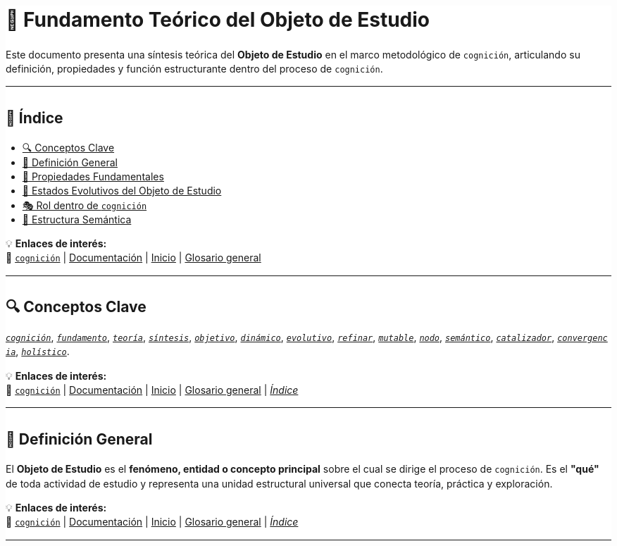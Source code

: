 # 🧠 Fundamento Teórico del Objeto de Estudio

Este documento presenta una síntesis teórica del **Objeto de Estudio** en el marco metodológico de `cognición`, articulando su definición, propiedades y función estructurante dentro del proceso de `cognición`.

---

## 📑 Índice

- [🔍 Conceptos Clave](#-conceptos-clave)
- [📌 Definición General](#-definición-general)
- [🧩 Propiedades Fundamentales](#-propiedades-fundamentales)
- [🚦 Estados Evolutivos del Objeto de Estudio](#-estados-evolutivos-del-objeto-de-estudio)
- [🎭 Rol dentro de `cognición`](#-rol-dentro-de-cognición)
- [🧬 Estructura Semántica](#-estructura-semántica)



[INDEX]: #-índice 'Índice'
[COGNI]: ../../README.md 'cognición'
[INI]: ../../knowledge-base/README.md 'Conocimiento Base'
[GLOSSG]: ../../knowledge-base/glossary.md 'Glosario general'
[DOCS]: ../README.md





[COGNICION]: ../../knowledge-base/glossary.md#cognición
[FUNDAMENTO]: ../../knowledge-base/glossary.md#fundamento
[TEORIA]: ../../knowledge-base/glossary.md#teoría
[SINTESIS]: ../../knowledge-base/glossary.md#síntesis
[NODO]: ../../knowledge-base/glossary.md#nodo
[OBJETIVO]: ../../knowledge-base/glossary.md#objetivo
[DINAMICO]: ../../knowledge-base/glossary.md#dinámico-ca
[EVOLUTIVO]: ../../knowledge-base/glossary.md#evolutivo-va
[REFINAR]: ../../knowledge-base/glossary.md#refinar
[SEMANTICO]: ../../knowledge-base/glossary.md#semántico-ca
[CATALIZADOR]: ../../knowledge-base/glossary.md#catalizador-ra
[CONVERGENCIA]: ../../knowledge-base/glossary.md#convergencia
[HOLISTICO]: ../../knowledge-base/glossary.md#holístico
[MUTABLE]: ../../knowledge-base/objects/3ad176e9-c47e-47b4-9f0b-cc55092cdb88/glossary.md#mutable



💡 **Enlaces de interés:**  
🔗 [`cognición`][COGNI] | [Documentación][DOCS] | [Inicio][INI] | [Glosario general][GLOSSG]

---

## 🔍 Conceptos Clave

_[`cognición`][COGNICION]_, _[`fundamento`][FUNDAMENTO]_, _[`teoría`][TEORIA]_, _[`síntesis`][SINTESIS]_, _[`objetivo`][OBJETIVO]_, _[`dinámico`][DINAMICO]_, _[`evolutivo`][EVOLUTIVO]_, _[`refinar`][REFINAR]_, _[`mutable`][MUTABLE]_, _[`nodo`][NODO]_, _[`semántico`][SEMANTICO]_, _[`catalizador`][CATALIZADOR]_, _[`convergencia`][CONVERGENCIA]_, _[`holístico`][HOLISTICO]_.

💡 **Enlaces de interés:**  
🔗 [`cognición`][COGNI] | [Documentación][DOCS] | [Inicio][INI] | [Glosario general][GLOSSG] | _[Índice][INDEX]_

---

## 📌 Definición General

El **Objeto de Estudio** es el **fenómeno, entidad o concepto principal** sobre el cual se dirige el proceso de `cognición`. Es el **"qué"** de toda actividad de estudio y representa una unidad estructural universal que conecta teoría, práctica y exploración.

💡 **Enlaces de interés:**  
🔗 [`cognición`][COGNI] | [Documentación][DOCS] | [Inicio][INI] | [Glosario general][GLOSSG] | _[Índice][INDEX]_

---
